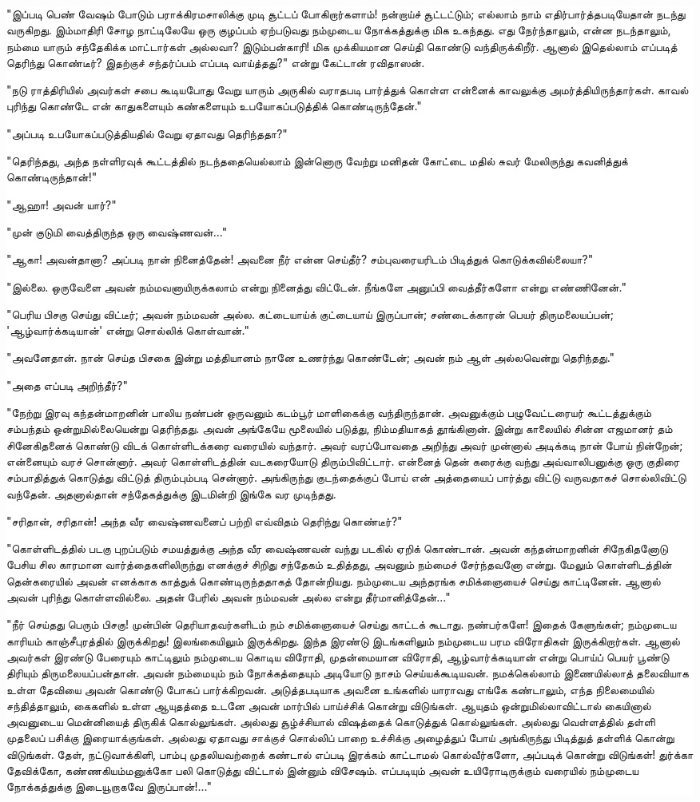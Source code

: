 "இப்படி பெண் வேஷம் போடும் பராக்கிரமசாலிக்கு முடி சூட்டப் போகிறார்களாம்! நன்றாய்ச் சூட்டட்டும்; எல்லாம் நாம் எதிர்பார்த்தபடியேதான் நடந்து வருகிறது. இம்மாதிரி சோழ நாட்டிலேயே ஒரு குழப்பம் ஏற்படுவது நம்முடைய நோக்கத்துக்கு மிக உகந்தது. எது நேர்ந்தாலும், என்ன நடந்தாலும், நம்மை யாரும் சந்தேகிக்க மாட்டார்கள் அல்லவா? இடும்பன்காரி! மிக முக்கியமான செய்தி கொண்டு வந்திருக்கிறீர். ஆனால் இதெல்லாம் எப்படித் தெரிந்து கொண்டீர்? இதற்குச் சந்தர்ப்பம் எப்படி வாய்த்தது?" என்று கேட்டான் ரவிதாஸன்.

"நடு ராத்திரியில் அவர்கள் சபை கூடியபோது வேறு யாரும் அருகில் வராதபடி பார்த்துக் கொள்ள என்னைக் காவலுக்கு அமர்த்தியிருந்தார்கள். காவல் புரிந்து கொண்டே என் காதுகளையும் கண்களையும் உபயோகப்படுத்திக் கொண்டிருந்தேன்."

"அப்படி உபயோகப்படுத்தியதில் வேறு ஏதாவது தெரிந்ததா?"

"தெரிந்தது, அந்த நள்ளிரவுக் கூட்டத்தில் நடந்ததையெல்லாம் இன்னொரு வேற்று மனிதன் கோட்டை மதில் சுவர் மேலிருந்து கவனித்துக் கொண்டிருந்தான்!"

"ஆஹா! அவன் யார்?"

"முன் குடுமி வைத்திருந்த ஒரு வைஷ்ணவன்..."

"ஆகா! அவன்தானா? அப்படி நான் நினைத்தேன்! அவனை நீர் என்ன செய்தீர்? சம்புவரையரிடம் பிடித்துக் கொடுக்கவில்லையா?"

"இல்லை. ஒருவேளை அவன் நம்மவனாயிருக்கலாம் என்று நினைத்து விட்டேன். நீங்களே அனுப்பி வைத்தீர்களோ என்று எண்ணினேன்."

"பெரிய பிசகு செய்து விட்டீர்; அவன் நம்மவன் அல்ல. கட்டையாய்க் குட்டையாய் இருப்பான்; சண்டைக்காரன் பெயர் திருமலையப்பன்; 'ஆழ்வார்க்கடியான்' என்று சொல்லிக் கொள்வான்."

"அவனேதான். நான் செய்த பிசகை இன்று மத்தியானம் நானே உணர்ந்து கொண்டேன்; அவன் நம் ஆள் அல்லவென்று தெரிந்தது."

"அதை எப்படி அறிந்தீர்?"

"நேற்று இரவு கந்தன்மாறனின் பாலிய நண்பன் ஒருவனும் கடம்பூர் மாளிகைக்கு வந்திருந்தான். அவனுக்கும் பழுவேட்டரையர் கூட்டத்துக்கும் சம்பந்தம் ஒன்றுமில்லையென்று தெரிந்தது. அவன் அங்கேயே மூலையில் படுத்து, நிம்மதியாகத் தூங்கினான். இன்று காலையில் சின்ன எஜமானர் தம் சினேகிதனைக் கொண்டு விடக் கொள்ளிடக்கரை வரையில் வந்தார். அவர் வரப்போவதை அறிந்து அவர் முன்னால் அடிக்கடி நான் போய் நின்றேன்; என்னையும் வரச் சொன்னார். அவர் கொள்ளிடத்தின் வடகரையோடு திரும்பிவிட்டார். என்னைத் தென் கரைக்கு வந்து அவ்வாலிபனுக்கு ஒரு குதிரை சம்பாதித்துக் கொடுத்து விட்டுத் திரும்பும்படி சென்னார். அங்கிருந்து குடந்தைக்குப் போய் என் அத்தையைப் பார்த்து விட்டு வருவதாகச் சொல்லிவிட்டு வந்தேன். அதனால்தான் சந்தேகத்துக்கு இடமின்றி இங்கே வர முடிந்தது.

"சரிதான், சரிதான்! அந்த வீர வைஷ்ணவனைப் பற்றி எவ்விதம் தெரிந்து கொண்டீர்?"

"கொள்ளிடத்தில் படகு புறப்படும் சமயத்துக்கு அந்த வீர வைஷ்ணவன் வந்து படகில் ஏறிக் கொண்டான். அவன் கந்தன்மாறனின் சிநேகிதனோடு பேசிய சில காரமான வார்த்தைகளிலிருந்து எனக்குச் சிறிது சந்தேகம் உதித்தது, அவனும் நம்மைச் சேர்ந்தவனோ என்று. மேலும் கொள்ளிடத்தின் தென்கரையில் அவன் எனக்காக காத்துக் கொண்டிருந்ததாகத் தோன்றியது. நம்முடைய அந்தரங்க சமிக்ஞையைச் செய்து காட்டினேன். ஆனால் அவன் புரிந்து கொள்ளவில்லை. அதன் பேரில் அவன் நம்மவன் அல்ல என்று தீர்மானித்தேன்..."

"நீர் செய்தது பெரும் பிசகு! முன்பின் தெரியாதவர்களிடம் நம் சமிக்ஞையைச் செய்து காட்டக் கூடாது. நண்பர்களே! இதைக் கேளுங்கள்; நம்முடைய காரியம் காஞ்சீபுரத்தில் இருக்கிறது! இலங்கையிலும் இருக்கிறது. இந்த இரண்டு இடங்களிலும் நம்முடைய பரம விரோதிகள் இருக்கிறார்கள். ஆனால் அவர்கள் இரண்டு பேரையும் காட்டிலும் நம்முடைய கொடிய விரோதி, முதன்மையான விரோதி, ஆழ்வார்க்கடியான் என்று பொய்ப் பெயர் பூண்டு திரியும் திருமலையப்பன்தான். அவன் நம்மையும் நம் நோக்கத்தையும் அடியோடு நாசம் செய்யக்கூடியவன். நமக்கெல்லாம் இணையில்லாத் தலைவியாக உள்ள தேவியை அவன் கொண்டு போகப் பார்க்கிறவன். அடுத்தபடியாக அவனை உங்களில் யாராவது எங்கே கண்டாலும், எந்த நிலைமையில் சந்தித்தாலும், கைகளில் உள்ள ஆயுதத்தை உடனே அவன் மார்பில் பாய்ச்சிக் கொன்று விடுங்கள். ஆயுதம் ஒன்றுமில்லாவிட்டால் கையினால் அவனுடைய மென்னியைத் திருகிக் கொல்லுங்கள். அல்லது சூழ்ச்சியால் விஷத்தைக் கொடுத்துக் கொல்லுங்கள். அல்லது வெள்ளத்தில் தள்ளி முதலைப் பசிக்கு இரையாக்குங்கள். அல்லது ஏதாவது சாக்குச் சொல்லிப் பாறை உச்சிக்கு அழைத்துப் போய் அங்கிருந்து பிடித்துத் தள்ளிக் கொன்று விடுங்கள். தேள், நட்டுவாக்கிளி, பாம்பு முதலியவற்றைக் கண்டால் எப்படி இரக்கம் காட்டாமல் கொல்வீர்களோ, அப்படிக் கொன்று விடுங்கள்! துர்க்கா தேவிக்கோ, கண்ணகியம்மனுக்கோ பலி கொடுத்து விட்டால் இன்னும் விசேஷம். எப்படியும் அவன் உயிரோடிருக்கும் வரையில் நம்முடைய நோக்கத்துக்கு இடையூறாகவே இருப்பான்!..."
